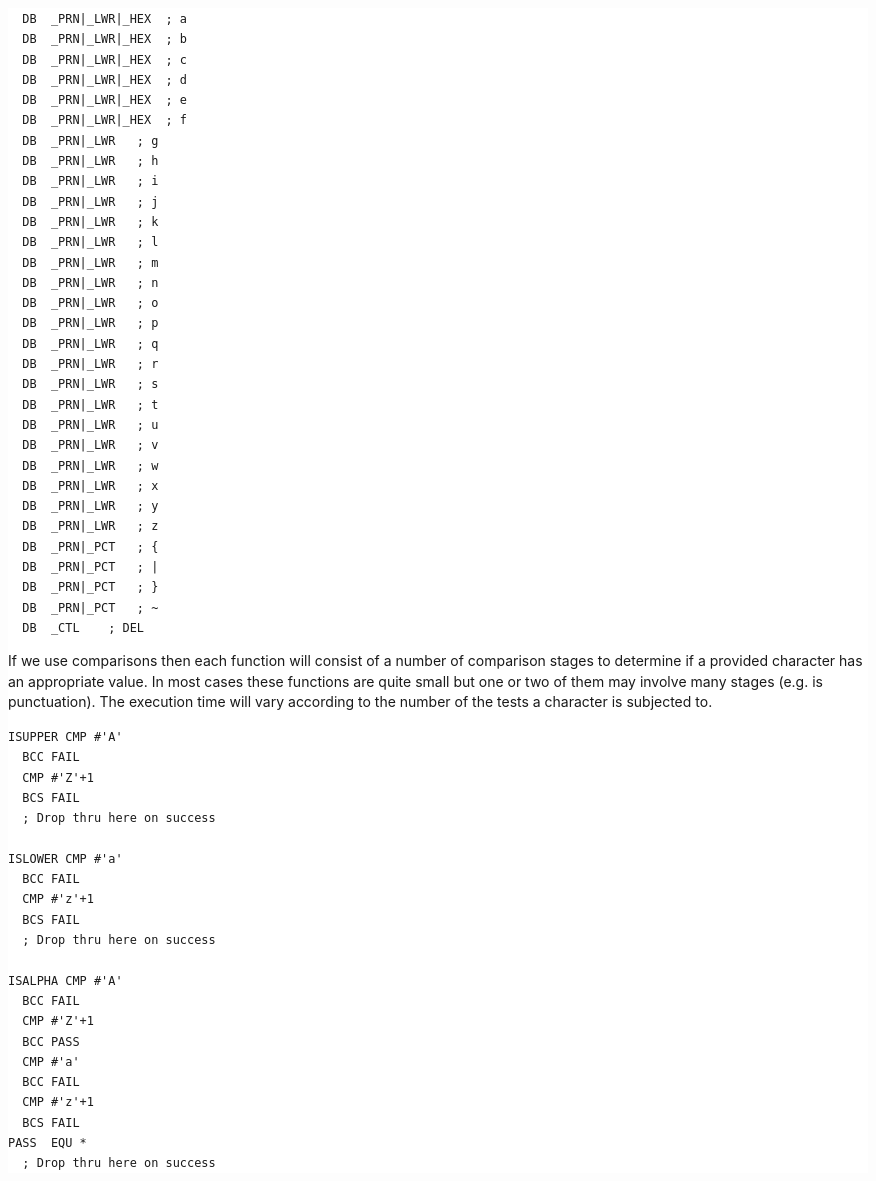 ```armasm
  DB  _PRN|_LWR|_HEX  ; a
  DB  _PRN|_LWR|_HEX  ; b
  DB  _PRN|_LWR|_HEX  ; c
  DB  _PRN|_LWR|_HEX  ; d
  DB  _PRN|_LWR|_HEX  ; e
  DB  _PRN|_LWR|_HEX  ; f
  DB  _PRN|_LWR   ; g
  DB  _PRN|_LWR   ; h
  DB  _PRN|_LWR   ; i
  DB  _PRN|_LWR   ; j
  DB  _PRN|_LWR   ; k
  DB  _PRN|_LWR   ; l
  DB  _PRN|_LWR   ; m
  DB  _PRN|_LWR   ; n
  DB  _PRN|_LWR   ; o
  DB  _PRN|_LWR   ; p
  DB  _PRN|_LWR   ; q
  DB  _PRN|_LWR   ; r
  DB  _PRN|_LWR   ; s
  DB  _PRN|_LWR   ; t
  DB  _PRN|_LWR   ; u
  DB  _PRN|_LWR   ; v
  DB  _PRN|_LWR   ; w
  DB  _PRN|_LWR   ; x
  DB  _PRN|_LWR   ; y
  DB  _PRN|_LWR   ; z
  DB  _PRN|_PCT   ; {
  DB  _PRN|_PCT   ; |
  DB  _PRN|_PCT   ; }
  DB  _PRN|_PCT   ; ~
  DB  _CTL    ; DEL
```

If we use comparisons then each function will consist of a number of comparison stages to determine if a provided character has an appropriate value. In most cases these functions are quite small but one or two of them may involve many stages (e.g. is punctuation). The execution time will vary according to the number of the tests a character is subjected to.

```armasm
ISUPPER CMP #'A'
  BCC FAIL
  CMP #'Z'+1
  BCS FAIL
  ; Drop thru here on success

ISLOWER CMP #'a'
  BCC FAIL
  CMP #'z'+1
  BCS FAIL
  ; Drop thru here on success

ISALPHA CMP #'A'
  BCC FAIL
  CMP #'Z'+1
  BCC PASS
  CMP #'a'
  BCC FAIL
  CMP #'z'+1
  BCS FAIL
PASS  EQU *
  ; Drop thru here on success
```
